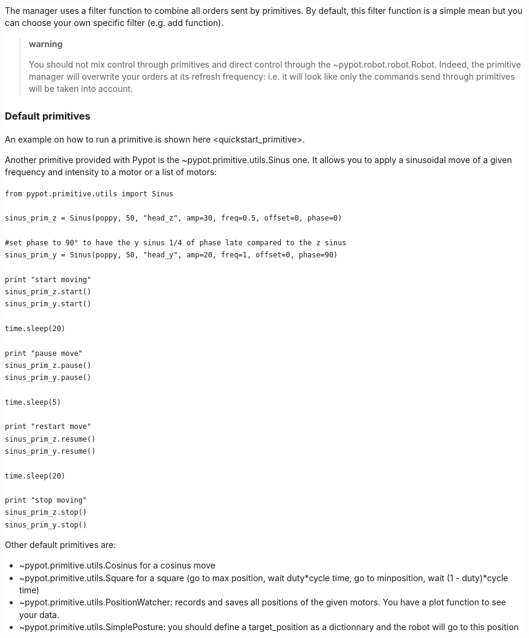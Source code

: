 The manager uses a filter function to combine all orders sent by
primitives. By default, this filter function is a simple mean but you
can choose your own specific filter (e.g. add function).

> **warning**
>
> You should not mix control through primitives and direct control
> through the \~pypot.robot.robot.Robot. Indeed, the primitive manager
> will overwrite your orders at its refresh frequency: i.e. it will look
> like only the commands send through primitives will be taken into
> account.

### Default primitives

An example on how to run a primitive is shown
here \<quickstart\_primitive\>.

Another primitive provided with Pypot is the
\~pypot.primitive.utils.Sinus one. It allows you to apply a sinusoidal
move of a given frequency and intensity to a motor or a list of motors:

    from pypot.primitive.utils import Sinus

    sinus_prim_z = Sinus(poppy, 50, "head_z", amp=30, freq=0.5, offset=0, phase=0)

    #set phase to 90° to have the y sinus 1/4 of phase late compared to the z sinus
    sinus_prim_y = Sinus(poppy, 50, "head_y", amp=20, freq=1, offset=0, phase=90)

    print "start moving"    
    sinus_prim_z.start()
    sinus_prim_y.start()

    time.sleep(20)

    print "pause move" 
    sinus_prim_z.pause()
    sinus_prim_y.pause()

    time.sleep(5)

    print "restart move"    
    sinus_prim_z.resume()
    sinus_prim_y.resume()

    time.sleep(20)

    print "stop moving" 
    sinus_prim_z.stop()
    sinus_prim_y.stop()

Other default primitives are:

-   \~pypot.primitive.utils.Cosinus for a cosinus move
-   \~pypot.primitive.utils.Square for a square (go to max position,
    wait duty\*cycle time, go to minposition, wait (1 - duty)\*cycle
    time)
-   \~pypot.primitive.utils.PositionWatcher: records and saves all
    positions of the given motors. You have a plot function to see your
    data.
-   \~pypot.primitive.utils.SimplePosture: you should define a
    target\_position as a dictionnary and the robot will go to this
    position
